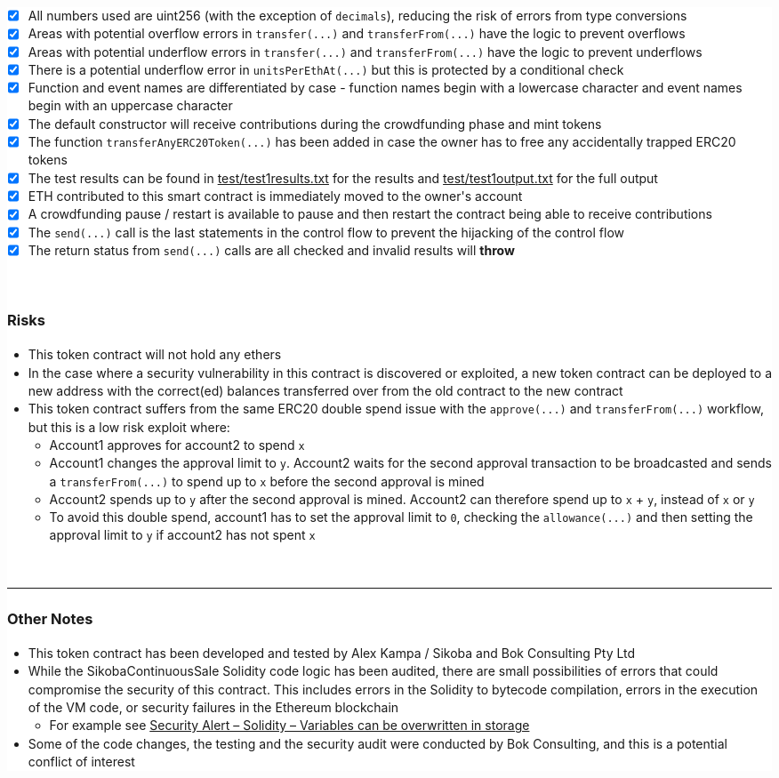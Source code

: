 * [x] All numbers used are uint256 (with the exception of `decimals`), reducing the risk of errors from type conversions
* [x] Areas with potential overflow errors in `transfer(...)` and `transferFrom(...)` have the logic to prevent overflows
* [x] Areas with potential underflow errors in `transfer(...)` and `transferFrom(...)` have the logic to prevent underflows
* [x] There is a potential underflow error in `unitsPerEthAt(...)` but this is protected by a conditional check
* [x] Function and event names are differentiated by case - function names begin with a lowercase character and event names begin with an uppercase character
* [x] The default constructor will receive contributions during the crowdfunding phase and mint tokens
* [x] The function `transferAnyERC20Token(...)` has been added in case the owner has to free any accidentally trapped ERC20 tokens
* [x] The test results can be found in [test/test1results.txt](test/test1results.txt) for the results and [test/test1output.txt](test/test1output.txt) for the full output
* [x] ETH contributed to this smart contract is immediately moved to the owner's account
* [x] A crowdfunding pause / restart is available to pause and then restart the contract being able to receive contributions
* [x] The `send(...)` call is the last statements in the control flow to prevent the hijacking of the control flow
* [x] The return status from `send(...)` calls are all checked and invalid results will **throw**

<br />

### Risks

* This token contract will not hold any ethers
* In the case where a security vulnerability in this contract is discovered or exploited, a new token contract can be deployed to a new address with the correct(ed) balances transferred over from the old contract to the new contract
* This token contract suffers from the same ERC20 double spend issue with the `approve(...)` and `transferFrom(...)` workflow, but this is a low risk exploit where:
  * Account1 approves for account2 to spend `x`
  * Account1 changes the approval limit to `y`. Account2 waits for the second approval transaction to be broadcasted and sends a `transferFrom(...)` to spend up to `x` before the second approval is mined
  * Account2 spends up to `y` after the second approval is mined. Account2 can therefore spend up to `x` + `y`, instead of `x` or `y`
  * To avoid this double spend, account1 has to set the approval limit to `0`, checking the `allowance(...)` and then setting the approval limit to `y` if account2 has not spent `x`

<br />

<hr />

### Other Notes

* This token contract has been developed and tested by Alex Kampa / Sikoba and Bok Consulting Pty Ltd
* While the SikobaContinuousSale Solidity code logic has been audited, there are small possibilities of errors that could compromise the security of this contract. This includes errors in the Solidity to bytecode compilation, errors in the execution of the VM code, or security failures in the Ethereum blockchain
  * For example see [Security Alert – Solidity – Variables can be overwritten in storage](https://blog.ethereum.org/2016/11/01/security-alert-solidity-variables-can-overwritten-storage/)
* Some of the code changes, the testing and the security audit were conducted by Bok Consulting, and this is a potential conflict of interest
